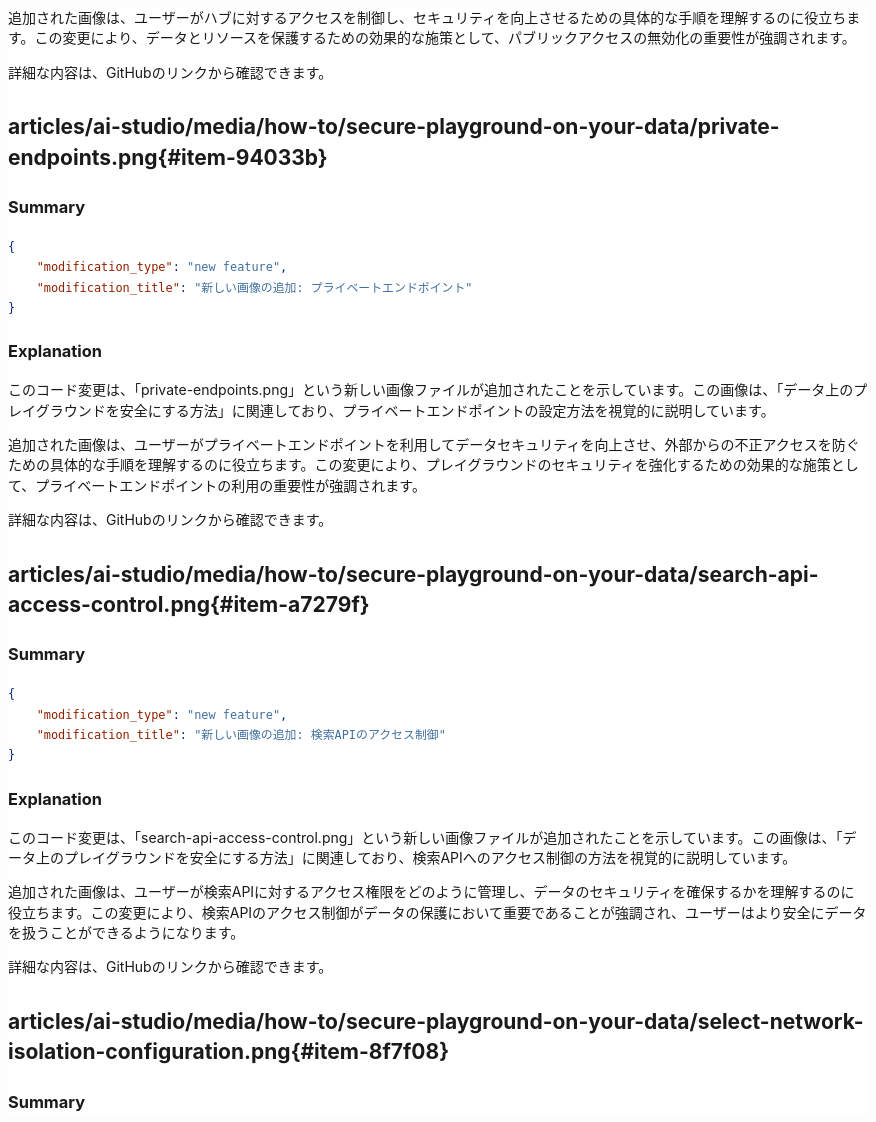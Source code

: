 追加された画像は、ユーザーがハブに対するアクセスを制御し、セキュリティを向上させるための具体的な手順を理解するのに役立ちます。この変更により、データとリソースを保護するための効果的な施策として、パブリックアクセスの無効化の重要性が強調されます。

詳細な内容は、GitHubのリンクから確認できます。

## articles/ai-studio/media/how-to/secure-playground-on-your-data/private-endpoints.png{#item-94033b}

### Summary

```json
{
    "modification_type": "new feature",
    "modification_title": "新しい画像の追加: プライベートエンドポイント"
}
```

### Explanation
このコード変更は、「private-endpoints.png」という新しい画像ファイルが追加されたことを示しています。この画像は、「データ上のプレイグラウンドを安全にする方法」に関連しており、プライベートエンドポイントの設定方法を視覚的に説明しています。

追加された画像は、ユーザーがプライベートエンドポイントを利用してデータセキュリティを向上させ、外部からの不正アクセスを防ぐための具体的な手順を理解するのに役立ちます。この変更により、プレイグラウンドのセキュリティを強化するための効果的な施策として、プライベートエンドポイントの利用の重要性が強調されます。

詳細な内容は、GitHubのリンクから確認できます。

## articles/ai-studio/media/how-to/secure-playground-on-your-data/search-api-access-control.png{#item-a7279f}

### Summary

```json
{
    "modification_type": "new feature",
    "modification_title": "新しい画像の追加: 検索APIのアクセス制御"
}
```

### Explanation
このコード変更は、「search-api-access-control.png」という新しい画像ファイルが追加されたことを示しています。この画像は、「データ上のプレイグラウンドを安全にする方法」に関連しており、検索APIへのアクセス制御の方法を視覚的に説明しています。

追加された画像は、ユーザーが検索APIに対するアクセス権限をどのように管理し、データのセキュリティを確保するかを理解するのに役立ちます。この変更により、検索APIのアクセス制御がデータの保護において重要であることが強調され、ユーザーはより安全にデータを扱うことができるようになります。

詳細な内容は、GitHubのリンクから確認できます。

## articles/ai-studio/media/how-to/secure-playground-on-your-data/select-network-isolation-configuration.png{#item-8f7f08}

### Summary
